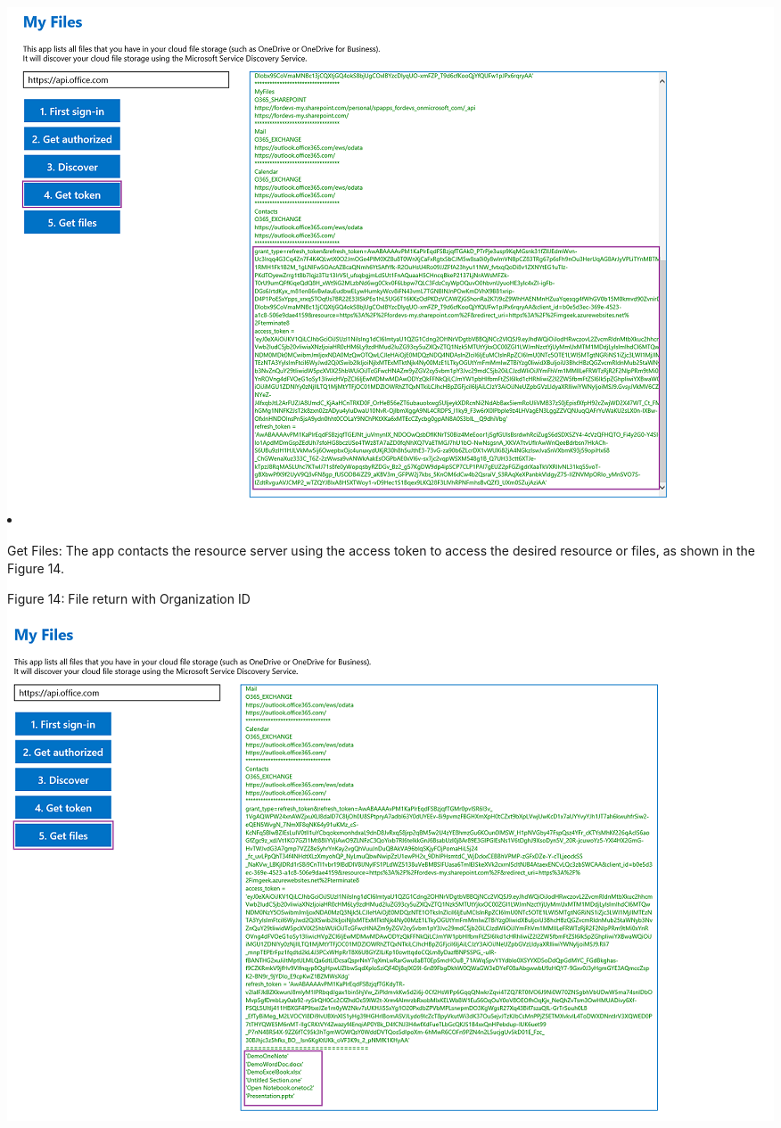 <img id="133110" width="750" src="133110-discoveryservicereadme_fig16.png" alt="GetToken values with Organization ID" height="560">
</li><li>
<p>Get Files: The app contacts the resource server using the access token to access the desired resource or files, as shown in the Figure 14.</p>
<div class="caption">Figure 14: File return with Organization ID</div>
<br>
<img id="133111" width="737" src="133111-discoveryservicereadme_fig17.png" alt="File return with Organization ID" height="549">